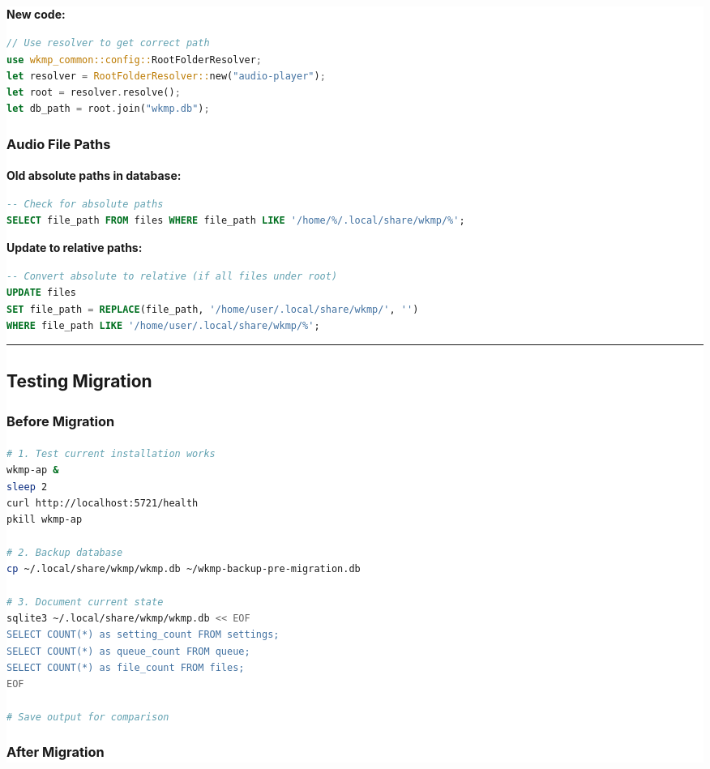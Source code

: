 **New code:**
```rust
// Use resolver to get correct path
use wkmp_common::config::RootFolderResolver;
let resolver = RootFolderResolver::new("audio-player");
let root = resolver.resolve();
let db_path = root.join("wkmp.db");
```

### Audio File Paths

**Old absolute paths in database:**
```sql
-- Check for absolute paths
SELECT file_path FROM files WHERE file_path LIKE '/home/%/.local/share/wkmp/%';
```

**Update to relative paths:**
```sql
-- Convert absolute to relative (if all files under root)
UPDATE files
SET file_path = REPLACE(file_path, '/home/user/.local/share/wkmp/', '')
WHERE file_path LIKE '/home/user/.local/share/wkmp/%';
```

---

## Testing Migration

### Before Migration

```bash
# 1. Test current installation works
wkmp-ap &
sleep 2
curl http://localhost:5721/health
pkill wkmp-ap

# 2. Backup database
cp ~/.local/share/wkmp/wkmp.db ~/wkmp-backup-pre-migration.db

# 3. Document current state
sqlite3 ~/.local/share/wkmp/wkmp.db << EOF
SELECT COUNT(*) as setting_count FROM settings;
SELECT COUNT(*) as queue_count FROM queue;
SELECT COUNT(*) as file_count FROM files;
EOF

# Save output for comparison
```

### After Migration
